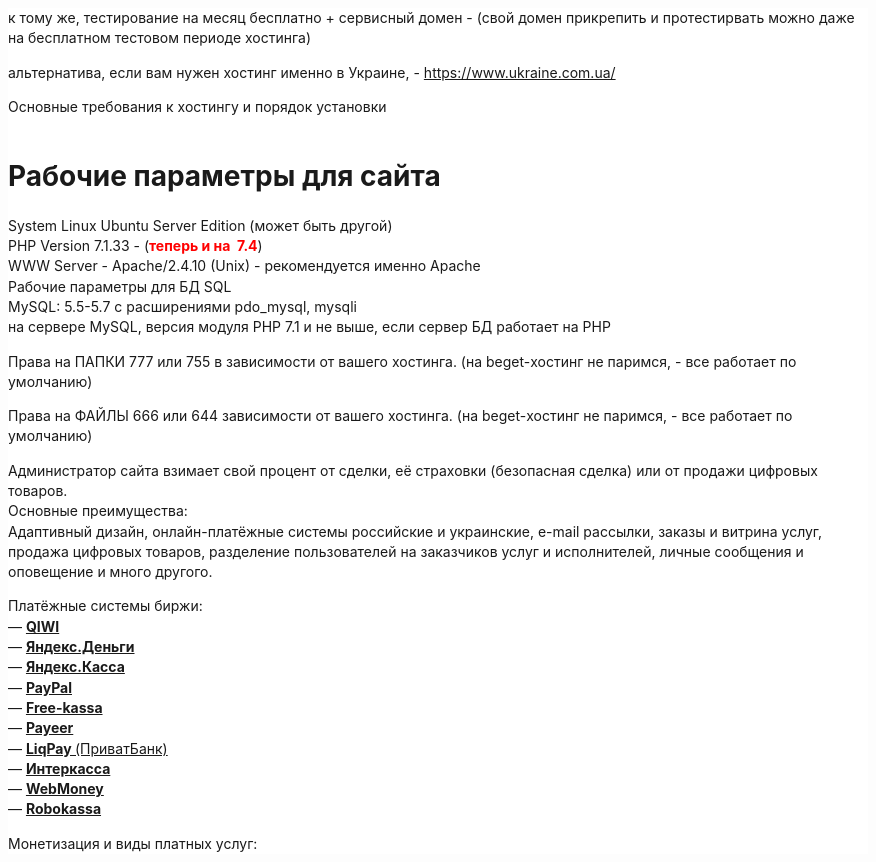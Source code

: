 <p>к тому же, тестирование на месяц бесплатно + сервисный домен - (свой домен прикрепить и протестирвать можно даже на бесплатном тестовом периоде хостинга)</p>

<p>альтернатива, если вам нужен хостинг именно в Украине, - <a href="https://www.ukraine.com.ua/" rel="nofollow">https://www.ukraine.com.ua/</a></p>

<p>Основные требования к хостингу и порядок установки</p>

<h1>Рабочие параметры для сайта</h1>

<p>System Linux Ubuntu Server Edition (может быть другой)<br />
PHP Version 7.1.33 - (<span style="color:#FF0000;"><strong>теперь и на&nbsp; 7.4</strong></span>)<br />
WWW Server - Apache/2.4.10 (Unix) - рекомендуется именно Apache<br />
Рабочие параметры для БД SQL<br />
MySQL: 5.5-5.7 с расширениями pdo_mysql, mysqli<br />
на сервере MySQL, версия модуля PHP 7.1 и не выше, если сервер БД работает на PHP</p>

<p>Права на ПАПКИ 777 или 755 в зависимости от вашего хостинга. (на beget-хостинг не паримся, - все работает по умолчанию)</p>

<p>Права на ФАЙЛЫ 666 или 644 зависимости от вашего хостинга. (на beget-хостинг не паримся, - все работает по умолчанию)</p>

<div class="text_exposed_show">
<p>Администратор сайта взимает свой процент от сделки, её страховки (безопасная сделка) или от продажи цифровых товаров.<br />
Основные преимущества:<br />
Адаптивный дизайн, онлайн-платёжные системы российские и украинские, e-mail рассылки, заказы и витрина услуг, продажа цифровых товаров, разделение пользователей на заказчиков услуг и исполнителей, личные сообщения и оповещение и много другого.</p>

<p>Платёжные системы биржи:<br />
&mdash; <a href="http://freelance-script.abuyfile.com/plugin-qiwibilling/" rel="nofollow"><strong>QIWI</strong></a><br />
&mdash; <a href="http://freelance-script.abuyfile.com/plugin-yabilling/" rel="nofollow"><strong>Яндекс.Деньги</strong></a><br />
&mdash; <a href="http://freelance-script.abuyfile.com/plugin-ykbilling/" rel="nofollow"><strong>Яндекс.Касса</strong></a><br />
&mdash; <a href="http://freelance-script.abuyfile.com/plugin-paypalbilling/" rel="nofollow"><strong>PayPal</strong></a><br />
&mdash; <a href="http://freelance-script.abuyfile.com/plugin-fkbilling/" rel="nofollow"><strong>Free-kassa</strong></a><br />
&mdash; <a href="http://freelance-script.abuyfile.com/plugin-payeerbilling/" rel="nofollow"><strong>Payeer</strong></a><br />
&mdash; <a href="http://freelance-script.abuyfile.com/plugin-liqpaybilling/" rel="nofollow"><strong>LiqPay </strong>(ПриватБанк)</a><br />
&mdash; <a href="http://freelance-script.abuyfile.com/interkassa-freelance-cmf-cotonti/" rel="nofollow"><strong>Интеркасса</strong></a><br />
&mdash; <a href="http://freelance-script.abuyfile.com/plugin-wmbilling/" rel="nofollow"><strong>WebMoney</strong></a><br />
&mdash; <a href="http://freelance-script.abuyfile.com/robokassa-freelance-cmf-cotonti/" rel="nofollow"><strong>Robokassa</strong></a></p>

<p>Монетизация и виды платных услуг:</p>
